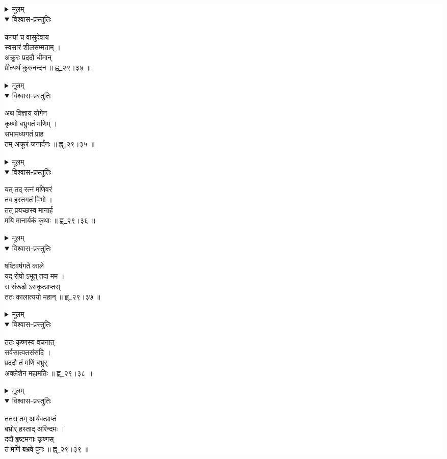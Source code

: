 <details><summary>मूलम्</summary></details>

<details open><summary>विश्वास-प्रस्तुतिः</summary>

कन्यां च वासुदेवाय  
स्वसारं शीलसम्मताम् ।  
अक्रूरः प्रददौ धीमान्  
प्रीत्यर्थं कुरुनन्दन ॥ ह्व्_२९।३४ ॥
</details>

<details><summary>मूलम्</summary></details>

<details open><summary>विश्वास-प्रस्तुतिः</summary>

अथ विज्ञाय योगेन  
कृष्णो बभ्रुगतं मणिम् ।  
सभामध्यगतं प्राह  
तम् अक्रूरं जनार्दनः ॥ ह्व्_२९।३५ ॥
</details>

<details><summary>मूलम्</summary></details>

<details open><summary>विश्वास-प्रस्तुतिः</summary>

यत् तद् रत्नं मणिवरं  
तव हस्तगतं विभो ।  
तत् प्रयच्छस्व मानार्ह  
मयि मानार्यकं कृथाः ॥ ह्व्_२९।३६ ॥
</details>

<details><summary>मूलम्</summary></details>

<details open><summary>विश्वास-प्रस्तुतिः</summary>

षष्टिवर्षगते काले  
यद् रोषो ऽभूत् तदा मम ।  
स संरूढो ऽसकृत्प्राप्तस्  
ततः कालात्ययो महान् ॥ ह्व्_२९।३७ ॥
</details>

<details><summary>मूलम्</summary></details>

<details open><summary>विश्वास-प्रस्तुतिः</summary>

ततः कृष्णस्य वचनात्  
सर्वसात्वतसंसदि ।  
प्रददौ तं मणिं बभ्रुर्  
अक्लेशेन महामतिः ॥ ह्व्_२९।३८ ॥
</details>

<details><summary>मूलम्</summary></details>

<details open><summary>विश्वास-प्रस्तुतिः</summary>

ततस् तम् आर्यवत्प्राप्तं  
बभ्रोर् हस्ताद् अरिन्दमः ।  
ददौ हृष्टमनाः कृष्णस्  
तं मणिं बभ्रवे पुनः ॥ ह्व्_२९।३९ ॥
</details>
